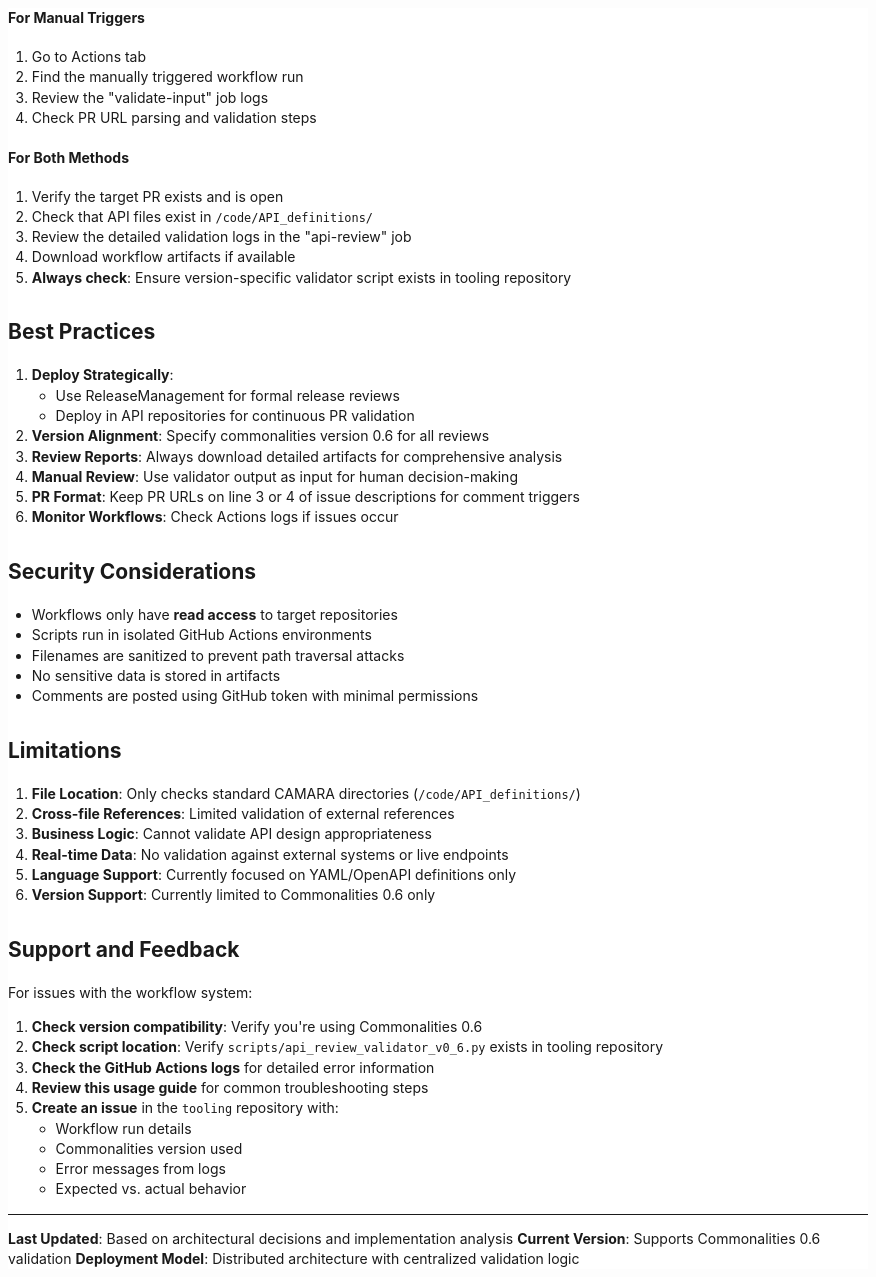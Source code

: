 #### For Manual Triggers
1. Go to Actions tab
2. Find the manually triggered workflow run
3. Review the "validate-input" job logs
4. Check PR URL parsing and validation steps

#### For Both Methods
1. Verify the target PR exists and is open
2. Check that API files exist in `/code/API_definitions/`
3. Review the detailed validation logs in the "api-review" job
4. Download workflow artifacts if available
5. **Always check**: Ensure version-specific validator script exists in tooling repository

## Best Practices

1. **Deploy Strategically**:
   - Use ReleaseManagement for formal release reviews
   - Deploy in API repositories for continuous PR validation
2. **Version Alignment**: Specify commonalities version 0.6 for all reviews
3. **Review Reports**: Always download detailed artifacts for comprehensive analysis
4. **Manual Review**: Use validator output as input for human decision-making
5. **PR Format**: Keep PR URLs on line 3 or 4 of issue descriptions for comment triggers
6. **Monitor Workflows**: Check Actions logs if issues occur

## Security Considerations

- Workflows only have **read access** to target repositories
- Scripts run in isolated GitHub Actions environments
- Filenames are sanitized to prevent path traversal attacks
- No sensitive data is stored in artifacts
- Comments are posted using GitHub token with minimal permissions

## Limitations

1. **File Location**: Only checks standard CAMARA directories (`/code/API_definitions/`)
2. **Cross-file References**: Limited validation of external references
3. **Business Logic**: Cannot validate API design appropriateness
4. **Real-time Data**: No validation against external systems or live endpoints
5. **Language Support**: Currently focused on YAML/OpenAPI definitions only
6. **Version Support**: Currently limited to Commonalities 0.6 only

## Support and Feedback

For issues with the workflow system:
1. **Check version compatibility**: Verify you're using Commonalities 0.6
2. **Check script location**: Verify `scripts/api_review_validator_v0_6.py` exists in tooling repository
3. **Check the GitHub Actions logs** for detailed error information
4. **Review this usage guide** for common troubleshooting steps
5. **Create an issue** in the `tooling` repository with:
   - Workflow run details
   - Commonalities version used
   - Error messages from logs
   - Expected vs. actual behavior

---

**Last Updated**: Based on architectural decisions and implementation analysis
**Current Version**: Supports Commonalities 0.6 validation
**Deployment Model**: Distributed architecture with centralized validation logic
